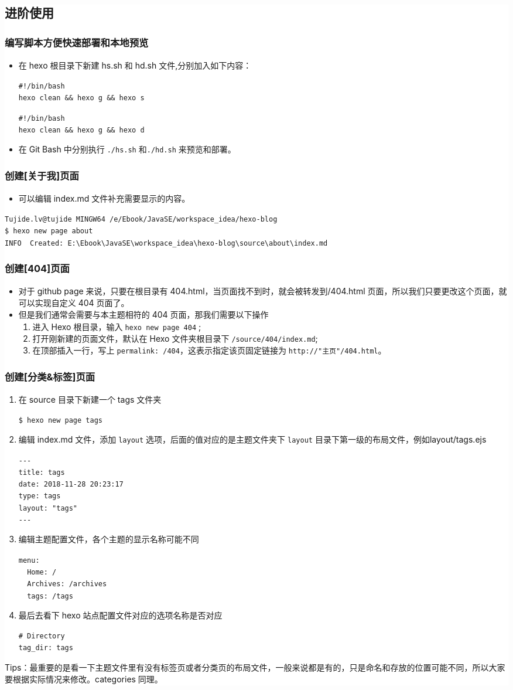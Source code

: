 ## 进阶使用

### **编写脚本方便快速部署和本地预览**

- 在 hexo 根目录下新建 hs.sh 和 hd.sh 文件,分别加入如下内容：
    ```
    #!/bin/bash
    hexo clean && hexo g && hexo s
    ```
    ```
    #!/bin/bash
    hexo clean && hexo g && hexo d
    ```
- 在 Git Bash 中分别执行 `./hs.sh` 和`./hd.sh` 来预览和部署。

### **创建[关于我]页面**

- 可以编辑 index.md 文件补充需要显示的内容。
```
Tujide.lv@tujide MINGW64 /e/Ebook/JavaSE/workspace_idea/hexo-blog
$ hexo new page about
INFO  Created: E:\Ebook\JavaSE\workspace_idea\hexo-blog\source\about\index.md
```

### **创建[404]页面**

- 对于 github page 来说，只要在根目录有 404.html，当页面找不到时，就会被转发到/404.html 页面，所以我们只要更改这个页面，就可以实现自定义 404 页面了。
- 但是我们通常会需要与本主题相符的 404 页面，那我们需要以下操作
    1. 进入 Hexo 根目录，输入 `hexo new page 404` ;
    2. 打开刚新建的页面文件，默认在 Hexo 文件夹根目录下 `/source/404/index.md`;
    3. 在顶部插入一行，写上 `permalink: /404`，这表示指定该页固定链接为 `http://"主页"/404.html`。

### **创建[分类&标签]页面**

1. 在 source 目录下新建一个 tags 文件夹
    ```
    $ hexo new page tags
    ```
2. 编辑 index.md 文件，添加 `layout` 选项，后面的值对应的是主题文件夹下 `layout` 目录下第一级的布局文件，例如layout/tags.ejs
    ```
    ---
    title: tags
    date: 2018-11-28 20:23:17
    type: tags
    layout: "tags"
    ---
    ```
3. 编辑主题配置文件，各个主题的显示名称可能不同
    ```
    menu:
      Home: /
      Archives: /archives
      tags: /tags
    ```
4. 最后去看下 hexo 站点配置文件对应的选项名称是否对应
    ```
    # Directory
    tag_dir: tags
    ```
Tips：最重要的是看一下主题文件里有没有标签页或者分类页的布局文件，一般来说都是有的，只是命名和存放的位置可能不同，所以大家要根据实际情况来修改。categories 同理。

